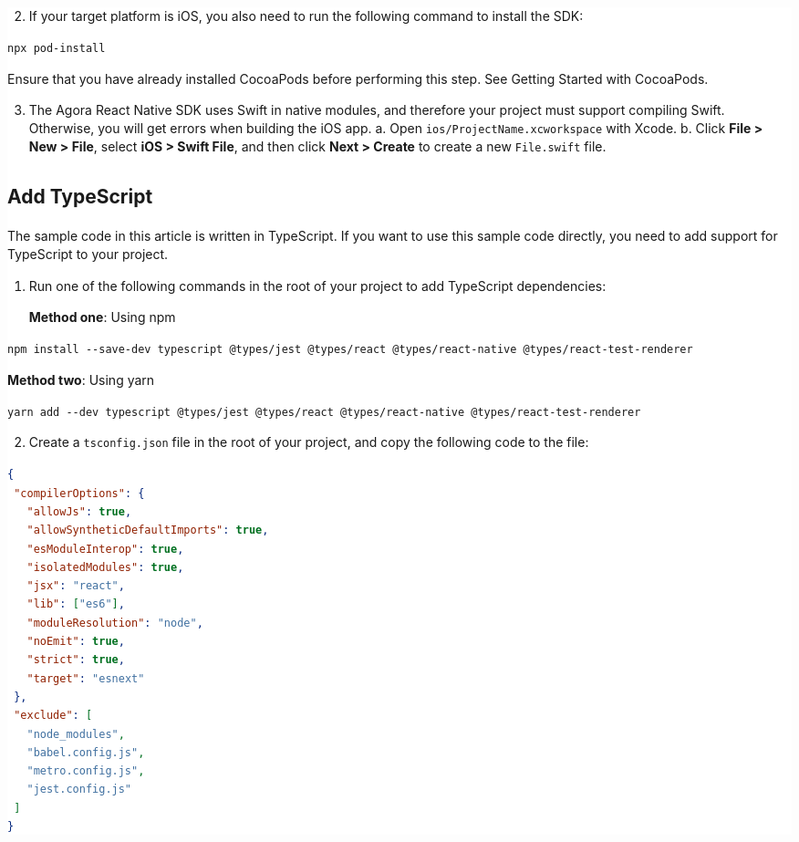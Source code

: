
2. If your target platform is iOS, you also need to run the following command to install the SDK:

 ```shell
npx pod-install
```
 
   <div class="alert note">Ensure that you have already installed CocoaPods before performing this step. See <a href="https://guides.cocoapods.org/using/getting-started.html#getting-started">Getting Started with CocoaPods</a >.</div>

3. The Agora React Native SDK uses Swift in native modules, and therefore your project must support compiling Swift. Otherwise, you will get errors when building the iOS app.
   a. Open `ios/ProjectName.xcworkspace` with Xcode.
   b. Click **File > New > File**, select **iOS > Swift File**, and then click **Next > Create** to create a new `File.swift` file.

## Add TypeScript

The sample code in this article is written in TypeScript. If you want to use this sample code directly, you need to add support for TypeScript to your project. 

1. Run one of the following commands in the root of your project to add TypeScript dependencies:

   **Method one**: Using npm
```shell
npm install --save-dev typescript @types/jest @types/react @types/react-native @types/react-test-renderer
```

   **Method two**: Using yarn
```shell
yarn add --dev typescript @types/jest @types/react @types/react-native @types/react-test-renderer
```

2. Create a `tsconfig.json` file in the root of your project, and copy the following code to the file:

 ```json
{
  "compilerOptions": {
    "allowJs": true,
    "allowSyntheticDefaultImports": true,
    "esModuleInterop": true,
    "isolatedModules": true,
    "jsx": "react",
    "lib": ["es6"],
    "moduleResolution": "node",
    "noEmit": true,
    "strict": true,
    "target": "esnext"
  },
  "exclude": [
    "node_modules",
    "babel.config.js",
    "metro.config.js",
    "jest.config.js"
  ]
}
```  
